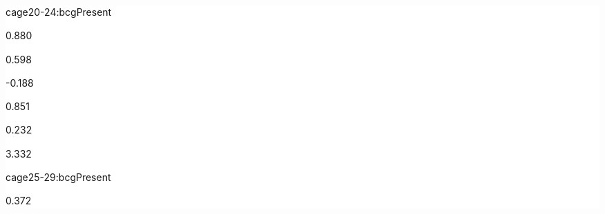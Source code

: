 </td>

</tr>

<tr>

<td style="text-align:left;">

cage20-24:bcgPresent

</td>

<td style="text-align:right;">

0.880

</td>

<td style="text-align:right;">

0.598

</td>

<td style="text-align:right;">

\-0.188

</td>

<td style="text-align:left;">

0.851

</td>

<td style="text-align:right;">

0.232

</td>

<td style="text-align:right;">

3.332

</td>

</tr>

<tr>

<td style="text-align:left;">

cage25-29:bcgPresent

</td>

<td style="text-align:right;">

0.372

</td>

<td style="text-align:right;">
